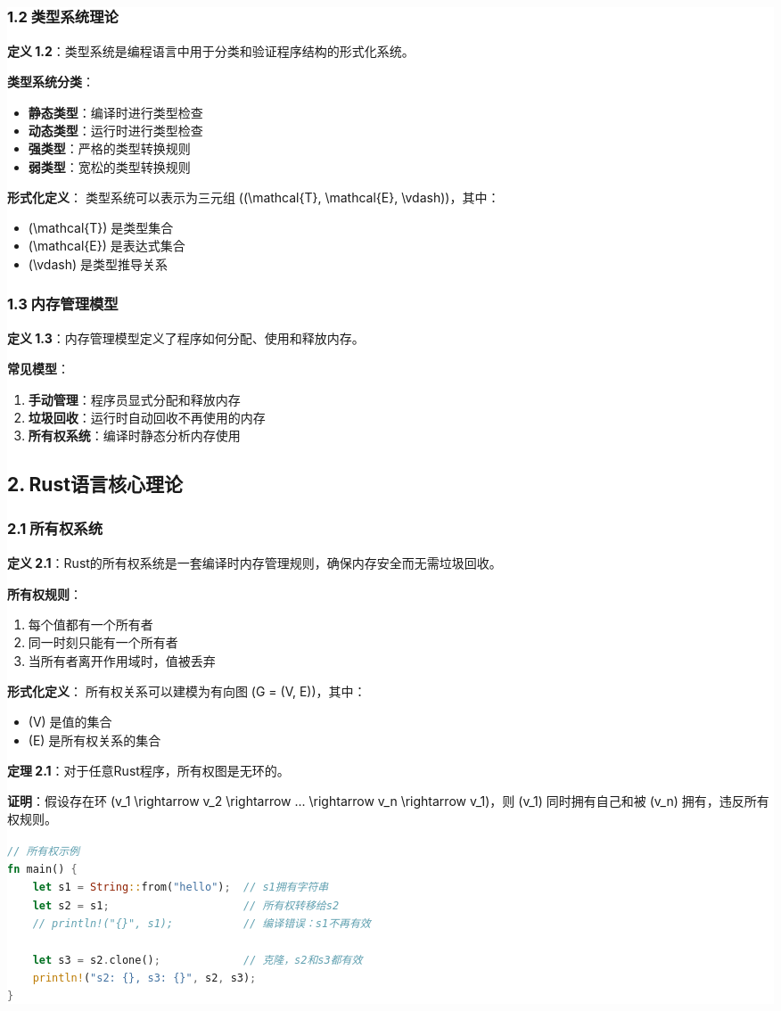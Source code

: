 ### 1.2 类型系统理论

**定义 1.2**：类型系统是编程语言中用于分类和验证程序结构的形式化系统。

**类型系统分类**：

- **静态类型**：编译时进行类型检查
- **动态类型**：运行时进行类型检查
- **强类型**：严格的类型转换规则
- **弱类型**：宽松的类型转换规则

**形式化定义**：
类型系统可以表示为三元组 \((\mathcal{T}, \mathcal{E}, \vdash)\)，其中：

- \(\mathcal{T}\) 是类型集合
- \(\mathcal{E}\) 是表达式集合
- \(\vdash\) 是类型推导关系

### 1.3 内存管理模型

**定义 1.3**：内存管理模型定义了程序如何分配、使用和释放内存。

**常见模型**：

1. **手动管理**：程序员显式分配和释放内存
2. **垃圾回收**：运行时自动回收不再使用的内存
3. **所有权系统**：编译时静态分析内存使用

## 2. Rust语言核心理论

### 2.1 所有权系统

**定义 2.1**：Rust的所有权系统是一套编译时内存管理规则，确保内存安全而无需垃圾回收。

**所有权规则**：

1. 每个值都有一个所有者
2. 同一时刻只能有一个所有者
3. 当所有者离开作用域时，值被丢弃

**形式化定义**：
所有权关系可以建模为有向图 \(G = (V, E)\)，其中：

- \(V\) 是值的集合
- \(E\) 是所有权关系的集合

**定理 2.1**：对于任意Rust程序，所有权图是无环的。

**证明**：假设存在环 \(v_1 \rightarrow v_2 \rightarrow ... \rightarrow v_n \rightarrow v_1\)，则 \(v_1\) 同时拥有自己和被 \(v_n\) 拥有，违反所有权规则。

```rust
// 所有权示例
fn main() {
    let s1 = String::from("hello");  // s1拥有字符串
    let s2 = s1;                     // 所有权转移给s2
    // println!("{}", s1);           // 编译错误：s1不再有效
    
    let s3 = s2.clone();             // 克隆，s2和s3都有效
    println!("s2: {}, s3: {}", s2, s3);
}
```
